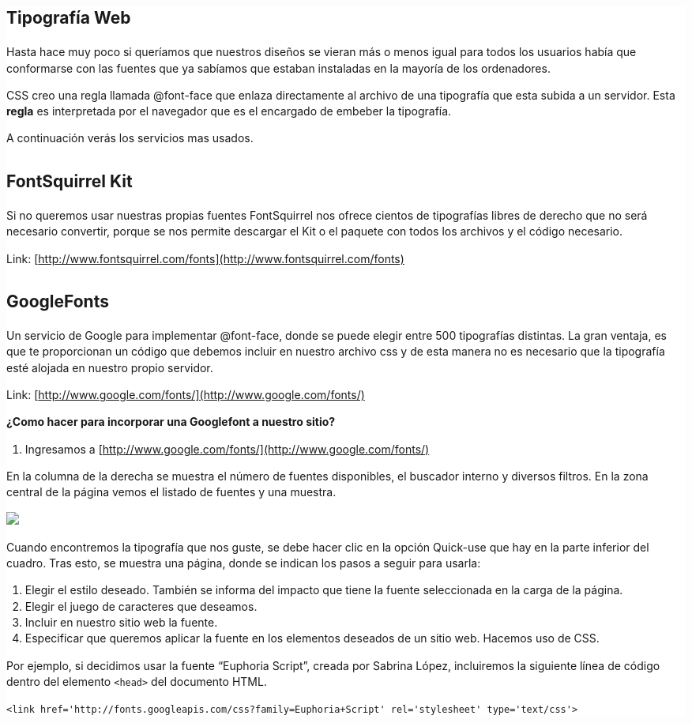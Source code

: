 ## Tipografía Web

Hasta hace muy poco si queríamos que nuestros diseños se vieran más o menos igual para todos los usuarios había que conformarse con las fuentes que ya sabíamos que estaban  instaladas en la mayoría de los ordenadores.

CSS creo una regla llamada @font-face que enlaza directamente al archivo de una tipografía que esta subida a un servidor. Esta **regla** es interpretada por el navegador que es el encargado de embeber la tipografía.

A continuación verás los servicios mas usados.

## FontSquirrel Kit

Si no queremos usar nuestras propias fuentes FontSquirrel nos ofrece cientos de tipografías libres de derecho que no será necesario convertir, porque se nos permite descargar el Kit o el paquete con todos los archivos y el código necesario.

Link: [http://www.fontsquirrel.com/fonts](http://www.fontsquirrel.com/fonts)

## GoogleFonts

Un servicio de Google para implementar @font-face, donde se puede elegir entre 500 tipografías distintas. La gran ventaja, es que te proporcionan un código que debemos incluir en nuestro archivo css y de esta manera no es necesario que la tipografía esté alojada en nuestro propio servidor.

Link: [http://www.google.com/fonts/](http://www.google.com/fonts/)

**¿Como hacer para incorporar una Googlefont a nuestro sitio?**

1) Ingresamos a [http://www.google.com/fonts/](http://www.google.com/fonts/)

En la columna de la derecha se muestra el número de fuentes disponibles, el buscador interno y diversos filtros. En la zona central de la página vemos el listado de fuentes y una muestra.

![](https://coderhouse.gitbooks.io/clase-3-fundamentos/content/Captura%20de%20pantalla%202015-10-07%2018.34.05.png)

Cuando encontremos la tipografía que nos guste, se debe hacer clic en la opción Quick-use que hay en la parte inferior del cuadro. Tras esto, se muestra una página, donde se indican los pasos a seguir para usarla:

1. Elegir el estilo deseado. También se informa del impacto que tiene la fuente seleccionada en la carga de la página.
2. Elegir el juego de caracteres que deseamos.
3. Incluir en nuestro sitio web la fuente.
4. Especificar que queremos aplicar la fuente en los elementos deseados de un sitio web. Hacemos uso de CSS.



Por ejemplo, si decidimos usar la fuente “Euphoria Script”, creada por Sabrina López, incluiremos la siguiente línea de código dentro del elemento ```<head>``` del documento HTML.

```
<link href='http://fonts.googleapis.com/css?family=Euphoria+Script' rel='stylesheet' type='text/css'>
```
